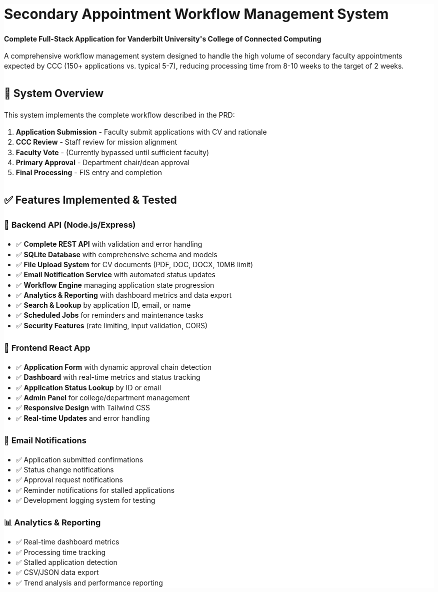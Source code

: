 # Secondary Appointment Workflow Management System

**Complete Full-Stack Application for Vanderbilt University's College of Connected Computing**

A comprehensive workflow management system designed to handle the high volume of secondary faculty appointments expected by CCC (150+ applications vs. typical 5-7), reducing processing time from 8-10 weeks to the target of 2 weeks.

## 🎯 System Overview

This system implements the complete workflow described in the PRD:

1. **Application Submission** - Faculty submit applications with CV and rationale
2. **CCC Review** - Staff review for mission alignment
3. **Faculty Vote** - (Currently bypassed until sufficient faculty)
4. **Primary Approval** - Department chair/dean approval
5. **Final Processing** - FIS entry and completion

## ✅ Features Implemented & Tested

### 🔧 **Backend API (Node.js/Express)**
- ✅ **Complete REST API** with validation and error handling
- ✅ **SQLite Database** with comprehensive schema and models
- ✅ **File Upload System** for CV documents (PDF, DOC, DOCX, 10MB limit)
- ✅ **Email Notification Service** with automated status updates
- ✅ **Workflow Engine** managing application state progression
- ✅ **Analytics & Reporting** with dashboard metrics and data export
- ✅ **Search & Lookup** by application ID, email, or name
- ✅ **Scheduled Jobs** for reminders and maintenance tasks
- ✅ **Security Features** (rate limiting, input validation, CORS)

### 🎨 **Frontend React App**
- ✅ **Application Form** with dynamic approval chain detection
- ✅ **Dashboard** with real-time metrics and status tracking
- ✅ **Application Status Lookup** by ID or email
- ✅ **Admin Panel** for college/department management
- ✅ **Responsive Design** with Tailwind CSS
- ✅ **Real-time Updates** and error handling

### 📧 **Email Notifications**
- ✅ Application submitted confirmations
- ✅ Status change notifications
- ✅ Approval request notifications
- ✅ Reminder notifications for stalled applications
- ✅ Development logging system for testing

### 📊 **Analytics & Reporting**
- ✅ Real-time dashboard metrics
- ✅ Processing time tracking
- ✅ Stalled application detection
- ✅ CSV/JSON data export
- ✅ Trend analysis and performance reporting
